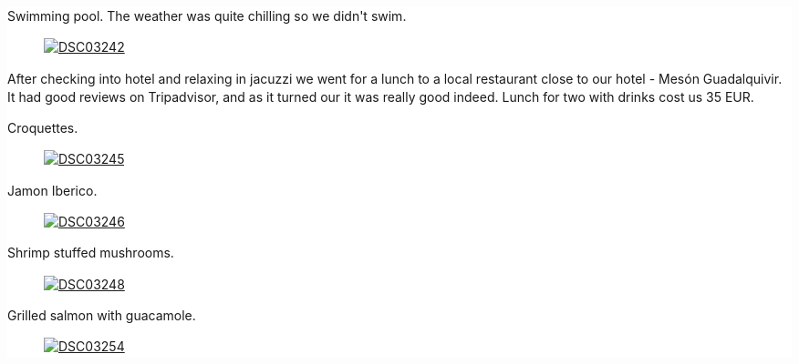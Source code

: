 
Swimming pool. The weather was quite chilling so we didn't swim.

<figure itemprop="associatedMedia" itemscope itemtype="http://schema.org/ImageObject">
  <a href="/images/posts/2015/seville-spain/16813808978_c11381839e_o.jpg" itemprop="contentUrl" data-size="1600x1064">
    <img src="/images/bg.png" data-src="/images/posts/2015/seville-spain/16813808978_d345ec14af_b.jpg" width="1024" height="681" itemprop="thumbnail" alt="DSC03242" />
  </a>
</figure>


<section class="text-block">
After checking into hotel and relaxing in jacuzzi we went for a lunch to a local restaurant close to our hotel - Mesón Guadalquivir.
It had good reviews on Tripadvisor, and as it turned our it was really good indeed.
Lunch for two with drinks cost us 35 EUR.
</section>

Croquettes.

<figure itemprop="associatedMedia" itemscope itemtype="http://schema.org/ImageObject">
  <a href="/images/posts/2015/seville-spain/16379146504_2ee27b8c11_o.jpg" itemprop="contentUrl" data-size="1600x1064">
    <img src="/images/bg.png" data-src="/images/posts/2015/seville-spain/16379146504_33886df045_b.jpg" width="1024" height="681" itemprop="thumbnail" alt="DSC03245" />
  </a>
</figure>


Jamon Iberico.

<figure itemprop="associatedMedia" itemscope itemtype="http://schema.org/ImageObject">
  <a href="/images/posts/2015/seville-spain/16815345649_c658da9845_o.jpg" itemprop="contentUrl" data-size="1600x1064">
    <img src="/images/bg.png" data-src="/images/posts/2015/seville-spain/16815345649_3b5cf44252_b.jpg" width="1024" height="681" itemprop="thumbnail" alt="DSC03246" />
  </a>
</figure>


Shrimp stuffed mushrooms.

<figure itemprop="associatedMedia" itemscope itemtype="http://schema.org/ImageObject">
  <a href="/images/posts/2015/seville-spain/16814069220_fa2a75da1b_o.jpg" itemprop="contentUrl" data-size="1600x1064">
    <img src="/images/bg.png" data-src="/images/posts/2015/seville-spain/16814069220_2f17748666_b.jpg" width="1024" height="681" itemprop="thumbnail" alt="DSC03248" />
  </a>
</figure>


Grilled salmon with guacamole.

<figure itemprop="associatedMedia" itemscope itemtype="http://schema.org/ImageObject">
  <a href="/images/posts/2015/seville-spain/17000652071_428796d42b_o.jpg" itemprop="contentUrl" data-size="1600x1064">
    <img src="/images/bg.png" data-src="/images/posts/2015/seville-spain/17000652071_b2cb5d7d8f_b.jpg" width="1024" height="681" itemprop="thumbnail" alt="DSC03254" />
  </a>
</figure>
